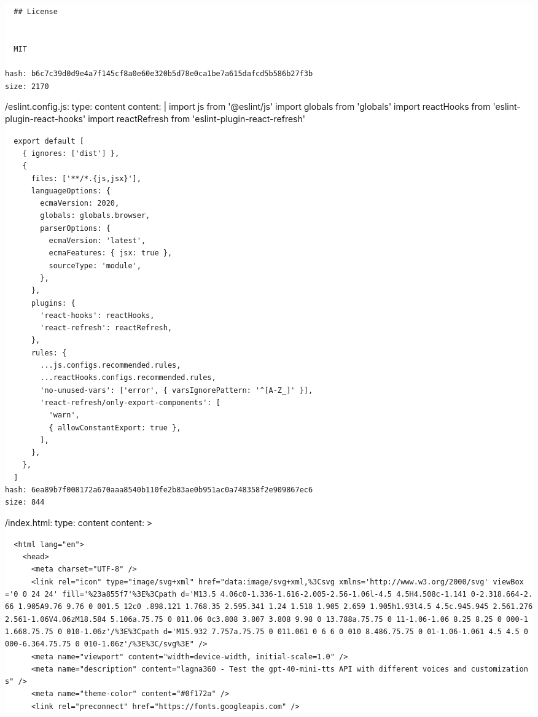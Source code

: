       ## License


      MIT

    hash: b6c7c39d0d9e4a7f145cf8a0e60e320b5d78e0ca1be7a615dafcd5b586b27f3b
    size: 2170
  /eslint.config.js:
    type: content
    content: |
      import js from '@eslint/js'
      import globals from 'globals'
      import reactHooks from 'eslint-plugin-react-hooks'
      import reactRefresh from 'eslint-plugin-react-refresh'

      export default [
        { ignores: ['dist'] },
        {
          files: ['**/*.{js,jsx}'],
          languageOptions: {
            ecmaVersion: 2020,
            globals: globals.browser,
            parserOptions: {
              ecmaVersion: 'latest',
              ecmaFeatures: { jsx: true },
              sourceType: 'module',
            },
          },
          plugins: {
            'react-hooks': reactHooks,
            'react-refresh': reactRefresh,
          },
          rules: {
            ...js.configs.recommended.rules,
            ...reactHooks.configs.recommended.rules,
            'no-unused-vars': ['error', { varsIgnorePattern: '^[A-Z_]' }],
            'react-refresh/only-export-components': [
              'warn',
              { allowConstantExport: true },
            ],
          },
        },
      ]
    hash: 6ea89b7f008172a670aaa8540b110fe2b83ae0b951ac0a748358f2e909867ec6
    size: 844
  /index.html:
    type: content
    content: >
      <!doctype html>

      <html lang="en">
        <head>
          <meta charset="UTF-8" />
          <link rel="icon" type="image/svg+xml" href="data:image/svg+xml,%3Csvg xmlns='http://www.w3.org/2000/svg' viewBox='0 0 24 24' fill='%23a855f7'%3E%3Cpath d='M13.5 4.06c0-1.336-1.616-2.005-2.56-1.06l-4.5 4.5H4.508c-1.141 0-2.318.664-2.66 1.905A9.76 9.76 0 001.5 12c0 .898.121 1.768.35 2.595.341 1.24 1.518 1.905 2.659 1.905h1.93l4.5 4.5c.945.945 2.561.276 2.561-1.06V4.06zM18.584 5.106a.75.75 0 011.06 0c3.808 3.807 3.808 9.98 0 13.788a.75.75 0 11-1.06-1.06 8.25 8.25 0 000-11.668.75.75 0 010-1.06z'/%3E%3Cpath d='M15.932 7.757a.75.75 0 011.061 0 6 6 0 010 8.486.75.75 0 01-1.06-1.061 4.5 4.5 0 000-6.364.75.75 0 010-1.06z'/%3E%3C/svg%3E" />
          <meta name="viewport" content="width=device-width, initial-scale=1.0" />
          <meta name="description" content="lagna360 - Test the gpt-40-mini-tts API with different voices and customizations" />
          <meta name="theme-color" content="#0f172a" />
          <link rel="preconnect" href="https://fonts.googleapis.com" />
